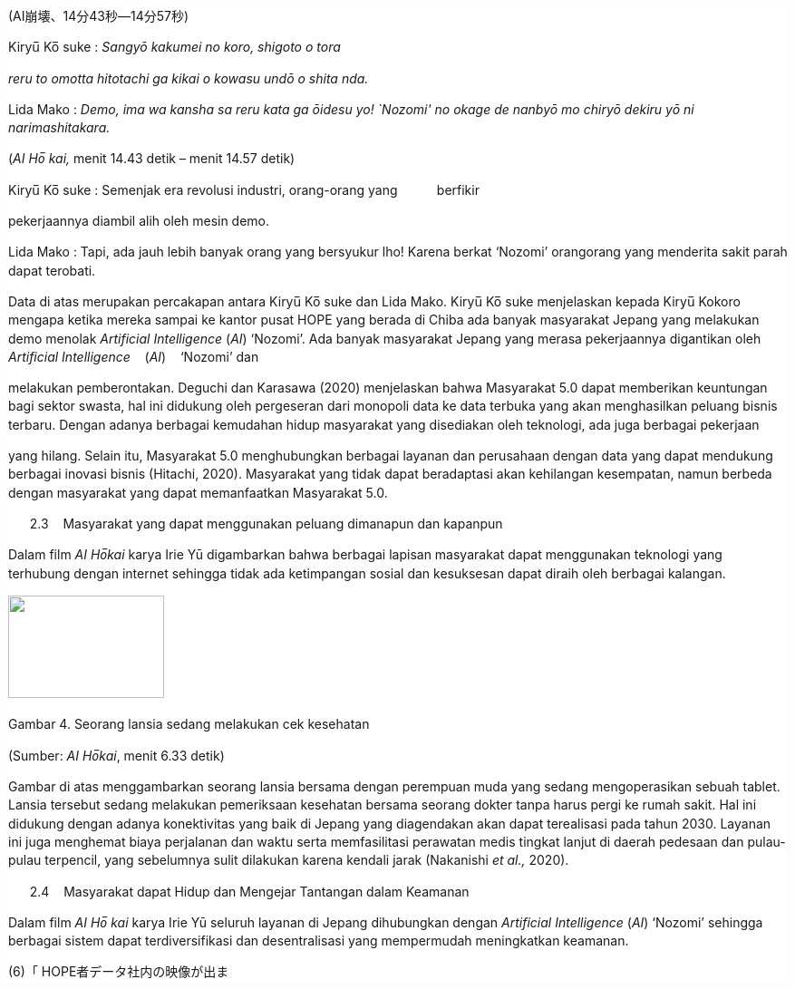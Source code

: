 <p><span class="font9">(AI</span><span class="font5">崩壊</span><span class="font4">、</span><span class="font9">14</span><span class="font5">分</span><span class="font9">43</span><span class="font5">秒</span><span class="font9">―14</span><span class="font5">分</span><span class="font9">57</span><span class="font5">秒</span><span class="font9">)</span></p>
<p><span class="font9">Kiryu̅ Ko̅ suke : </span><span class="font9" style="font-style:italic;">Sangyō kakumei no koro, shigoto o tora</span></p>
<p><span class="font9" style="font-style:italic;">reru to omotta hitotachi ga kikai o kowasu undō o shita nda.</span></p>
<p><span class="font9">Lida Mako : </span><span class="font9" style="font-style:italic;">Demo, ima wa kansha sa reru kata ga ōidesu yo! `Nozomi' no okage de nanbyō mo chiryō dekiru yō ni narimashitakara.</span></p>
<p><span class="font9">(</span><span class="font9" style="font-style:italic;">AI Ho̅ kai,</span><span class="font9"> menit 14.43 detik – menit 14.57 detik)</span></p>
<p><span class="font9">Kiryu̅ Ko̅ suke : Semenjak era revolusi industri, orang-orang yang &nbsp;&nbsp;&nbsp;&nbsp;&nbsp;&nbsp;&nbsp;&nbsp;&nbsp;&nbsp;berfikir</span></p>
<p><span class="font9">pekerjaannya diambil alih oleh mesin demo.</span></p>
<p><span class="font9">Lida Mako : Tapi, ada jauh lebih banyak orang yang bersyukur lho! Karena berkat ‘Nozomi’ orangorang yang menderita sakit parah dapat terobati.</span></p>
<p><span class="font9">Data di atas merupakan percakapan antara Kiryu̅ Ko̅ suke dan Lida Mako. Kiryu̅ Ko̅ suke menjelaskan kepada Kiryu̅ Kokoro mengapa ketika mereka sampai ke kantor pusat HOPE yang berada di Chiba ada banyak masyarakat Jepang yang melakukan demo menolak </span><span class="font9" style="font-style:italic;">Artificial Intelligence</span><span class="font9"> (</span><span class="font9" style="font-style:italic;">AI</span><span class="font9">) ‘Nozomi’. Ada banyak masyarakat Jepang yang merasa pekerjaannya digantikan oleh </span><span class="font9" style="font-style:italic;">Artificial Intelligence</span><span class="font9"> &nbsp;&nbsp;&nbsp;(</span><span class="font9" style="font-style:italic;">AI</span><span class="font9">) &nbsp;&nbsp;&nbsp;‘Nozomi’ dan</span></p>
<p><span class="font9">melakukan pemberontakan. Deguchi dan Karasawa (2020) menjelaskan bahwa Masyarakat 5.0 dapat memberikan keuntungan bagi sektor swasta, hal ini didukung oleh pergeseran dari monopoli data ke data terbuka yang akan menghasilkan peluang bisnis terbaru. Dengan adanya berbagai kemudahan hidup masyarakat yang disediakan oleh teknologi, ada juga berbagai pekerjaan</span></p>
<p><span class="font9">yang hilang. Selain itu, Masyarakat 5.0 menghubungkan berbagai layanan dan perusahaan dengan data yang dapat mendukung berbagai inovasi bisnis (Hitachi, 2020). Masyarakat yang tidak dapat beradaptasi akan kehilangan kesempatan, namun berbeda dengan masyarakat yang dapat memanfaatkan Masyarakat 5.0.</span></p>
<ul style="list-style:none;"><li>
<p><span class="font9">2.3 &nbsp;&nbsp;&nbsp;Masyarakat yang dapat menggunakan peluang dimanapun dan kapanpun</span></p></li></ul>
<p><span class="font9">Dalam film </span><span class="font9" style="font-style:italic;">AI Ho̅kai</span><span class="font9"> karya Irie Yū digambarkan bahwa berbagai lapisan masyarakat dapat menggunakan teknologi yang terhubung dengan internet sehingga tidak ada ketimpangan sosial dan kesuksesan dapat diraih oleh berbagai kalangan.</span></p><img src="https://jurnal.harianregional.com/media/75439-5.jpg" alt="" style="width:129pt;height:85pt;">
<p><span class="font9">Gambar 4. Seorang lansia sedang melakukan cek kesehatan</span></p>
<p><span class="font9">(Sumber: </span><span class="font9" style="font-style:italic;">AI Ho̅kai</span><span class="font9">, menit 6.33 detik)</span></p>
<p><span class="font9">Gambar di atas menggambarkan seorang lansia bersama dengan perempuan muda yang sedang mengoperasikan sebuah tablet. Lansia tersebut sedang melakukan pemeriksaan kesehatan bersama seorang dokter tanpa harus pergi ke rumah sakit. Hal ini didukung dengan adanya konektivitas yang baik di Jepang yang diagendakan akan dapat terealisasi pada tahun 2030. Layanan ini juga menghemat biaya perjalanan dan waktu serta memfasilitasi perawatan medis tingkat lanjut di daerah pedesaan dan pulau-pulau terpencil, yang sebelumnya sulit dilakukan karena kendali jarak (Nakanishi </span><span class="font9" style="font-style:italic;">et al.,</span><span class="font9"> 2020).</span></p>
<ul style="list-style:none;"><li>
<p><span class="font9">2.4 &nbsp;&nbsp;&nbsp;Masyarakat dapat Hidup dan Mengejar Tantangan dalam Keamanan</span></p></li></ul>
<p><span class="font9">Dalam film </span><span class="font9" style="font-style:italic;">AI Ho̅ kai</span><span class="font9"> karya Irie Yū seluruh layanan di Jepang dihubungkan dengan </span><span class="font9" style="font-style:italic;">Artificial Intelligence</span><span class="font9"> (</span><span class="font9" style="font-style:italic;">AI</span><span class="font9">) ‘Nozomi’ sehingga berbagai sistem dapat terdiversifikasi dan desentralisasi yang mempermudah meningkatkan keamanan.</span></p>
<p><span class="font9">(6)</span><span class="font2">「 </span><span class="font9">HOPE</span><span class="font5">者</span><span class="font2">デ</span><span class="font5">ー</span><span class="font2">タ</span><span class="font5">社内</span><span class="font2">の</span><span class="font5">映像</span><span class="font2">が</span><span class="font5">出</span><span class="font2">ま</span></p>